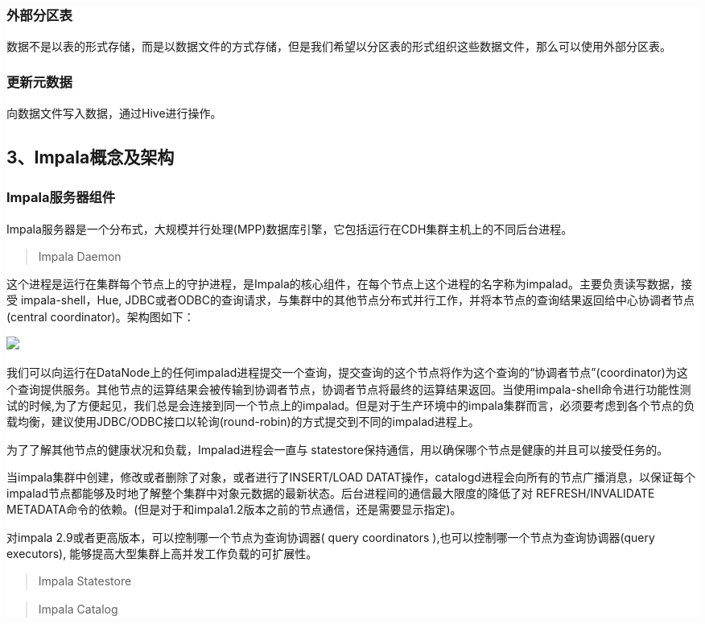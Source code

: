 

### 外部分区表

数据不是以表的形式存储，而是以数据文件的方式存储，但是我们希望以分区表的形式组织这些数据文件，那么可以使用外部分区表。



### 更新元数据

向数据文件写入数据，通过Hive进行操作。

## 3、Impala概念及架构

### Impala服务器组件

Impala服务器是一个分布式，大规模并行处理(MPP)数据库引擎，它包括运行在CDH集群主机上的不同后台进程。

> Impala Daemon

这个进程是运行在集群每个节点上的守护进程，是Impala的核心组件，在每个节点上这个进程的名字称为impalad。主要负责读写数据，接受 impala-shell，Hue, JDBC或者ODBC的查询请求，与集群中的其他节点分布式并行工作，并将本节点的查询结果返回给中心协调者节点(central coordinator)。架构图如下：

![](D:\jacob\code\aikomj.github.io\assets\images\2021\mysql\impalad-1.png)

我们可以向运行在DataNode上的任何impalad进程提交一个查询，提交查询的这个节点将作为这个查询的“协调者节点”(coordinator)为这个查询提供服务。其他节点的运算结果会被传输到协调者节点，协调者节点将最终的运算结果返回。当使用impala-shell命令进行功能性测试的时候,为了方便起见，我们总是会连接到同一个节点上的impalad。但是对于生产环境中的impala集群而言，必须要考虑到各个节点的负载均衡，建议使用JDBC/ODBC接口以轮询(round-robin)的方式提交到不同的impalad进程上。

为了了解其他节点的健康状况和负载，Impalad进程会一直与 statestore保持通信，用以确保哪个节点是健康的并且可以接受任务的。

当impala集群中创建，修改或者删除了对象，或者进行了INSERT/LOAD  DATAT操作，catalogd进程会向所有的节点广播消息，以保证每个impalad节点都能够及时地了解整个集群中对象元数据的最新状态。后台进程间的通信最大限度的降低了对 REFRESH/INVALIDATE METADATA命令的依赖。(但是对于和impala1.2版本之前的节点通信，还是需要显示指定)。

对impala 2.9或者更高版本，可以控制哪一个节点为查询协调器( query coordinators ),也可以控制哪一个节点为查询协调器(query executors), 能够提高大型集群上高并发工作负载的可扩展性。

> Impala Statestore





> Impala Catalog









